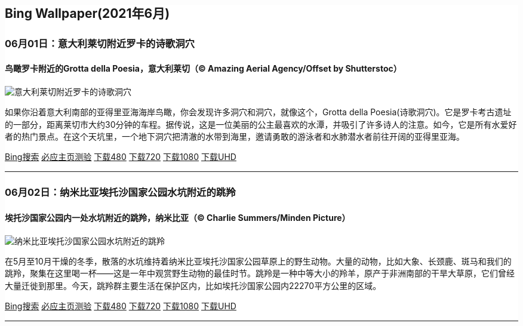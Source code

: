 ## Bing Wallpaper(2021年6月)
### 06月01日：意大利莱切附近罗卡的诗歌洞穴
#### 鸟瞰罗卡附近的Grotta della Poesia，意大利莱切（© Amazing Aerial Agency/Offset by Shutterstoc）

![意大利莱切附近罗卡的诗歌洞穴](https://cn.bing.com/th?id=OHR.PoetrysCave_ZH-CN3196193909_800x480.jpg&rf=LaDigue_800x480.jpg "意大利莱切附近罗卡的诗歌洞穴")

如果你沿着意大利南部的亚得里亚海海岸鸟瞰，你会发现许多洞穴和洞穴，就像这个，Grotta della Poesia(诗歌洞穴)。它是罗卡考古遗址的一部分，距离莱切市大约30分钟的车程。据传说，这是一位美丽的公主最喜欢的水潭，并吸引了许多诗人的注意。如今，它是所有水爱好者的热门景点。在这个天坑里，一个地下洞穴把清澈的水带到海里，邀请勇敢的游泳者和水肺潜水者前往开阔的亚得里亚海。



[Bing搜索](https://cn.bing.com/search?q=%E6%84%8F%E5%A4%A7%E5%88%A9%E8%8E%B1%E5%88%87%E9%99%84%E8%BF%91%E7%BD%97%E5%8D%A1%E7%9A%84%E8%AF%97%E6%AD%8C%E6%B4%9E%E7%A9%B4&form=hpcapt&filters=HpDate:"20210531_1600" "Bing Wallpaper 2021 6月 1")
[必应主页测验](https://cn.bing.com/search?q=Bing+homepage+quiz&filters=WQOskey:"HPQuiz_20210601_PoetrysCave"&FORM=HPQUIZ "必应主页测验 2021 6月 1")
[下载480](https://cn.bing.com/th?id=OHR.PoetrysCave_ZH-CN3196193909_800x480.jpg&rf=LaDigue_800x480.jpg "鸟瞰罗卡附近的Grotta della Poesia，意大利莱切")
[下载720](https://cn.bing.com/th?id=OHR.PoetrysCave_ZH-CN3196193909_1280x720.jpg&rf=LaDigue_1280x720.jpg "鸟瞰罗卡附近的Grotta della Poesia，意大利莱切")
[下载1080](https://cn.bing.com/th?id=OHR.PoetrysCave_ZH-CN3196193909_1920x1080.jpg&rf=LaDigue_1920x1080.jpg "鸟瞰罗卡附近的Grotta della Poesia，意大利莱切")
[下载UHD](https://cn.bing.com/th?id=OHR.PoetrysCave_ZH-CN3196193909_UHD.jpg&rf=LaDigue_UHD.jpg "鸟瞰罗卡附近的Grotta della Poesia，意大利莱切")

---
### 06月02日：纳米比亚埃托沙国家公园水坑附近的跳羚
#### 埃托沙国家公园内一处水坑附近的跳羚，纳米比亚（© Charlie Summers/Minden Picture）

![纳米比亚埃托沙国家公园水坑附近的跳羚](https://cn.bing.com/th?id=OHR.EstoshaSpringbok_ZH-CN3452100881_800x480.jpg&rf=LaDigue_800x480.jpg "纳米比亚埃托沙国家公园水坑附近的跳羚")

在5月至10月干燥的冬季，散落的水坑维持着纳米比亚埃托沙国家公园草原上的野生动物。大量的动物，比如大象、长颈鹿、斑马和我们的跳羚，聚集在这里喝一杯——这是一年中观赏野生动物的最佳时节。跳羚是一种中等大小的羚羊，原产于非洲南部的干旱大草原，它们曾经大量迁徙到那里。今天，跳羚群主要生活在保护区内，比如埃托沙国家公园内22270平方公里的区域。



[Bing搜索](https://cn.bing.com/search?q=%E7%BA%B3%E7%B1%B3%E6%AF%94%E4%BA%9A%E5%9F%83%E6%89%98%E6%B2%99%E5%9B%BD%E5%AE%B6%E5%85%AC%E5%9B%AD%E6%B0%B4%E5%9D%91%E9%99%84%E8%BF%91%E7%9A%84%E8%B7%B3%E7%BE%9A&form=hpcapt&filters=HpDate:"20210601_1600" "Bing Wallpaper 2021 6月 2")
[必应主页测验](https://cn.bing.com/search?q=Bing+homepage+quiz&filters=WQOskey:"HPQuiz_20210602_EstoshaSpringbok"&FORM=HPQUIZ "必应主页测验 2021 6月 2")
[下载480](https://cn.bing.com/th?id=OHR.EstoshaSpringbok_ZH-CN3452100881_800x480.jpg&rf=LaDigue_800x480.jpg "埃托沙国家公园内一处水坑附近的跳羚，纳米比亚")
[下载720](https://cn.bing.com/th?id=OHR.EstoshaSpringbok_ZH-CN3452100881_1280x720.jpg&rf=LaDigue_1280x720.jpg "埃托沙国家公园内一处水坑附近的跳羚，纳米比亚")
[下载1080](https://cn.bing.com/th?id=OHR.EstoshaSpringbok_ZH-CN3452100881_1920x1080.jpg&rf=LaDigue_1920x1080.jpg "埃托沙国家公园内一处水坑附近的跳羚，纳米比亚")
[下载UHD](https://cn.bing.com/th?id=OHR.EstoshaSpringbok_ZH-CN3452100881_UHD.jpg&rf=LaDigue_UHD.jpg "埃托沙国家公园内一处水坑附近的跳羚，纳米比亚")

---